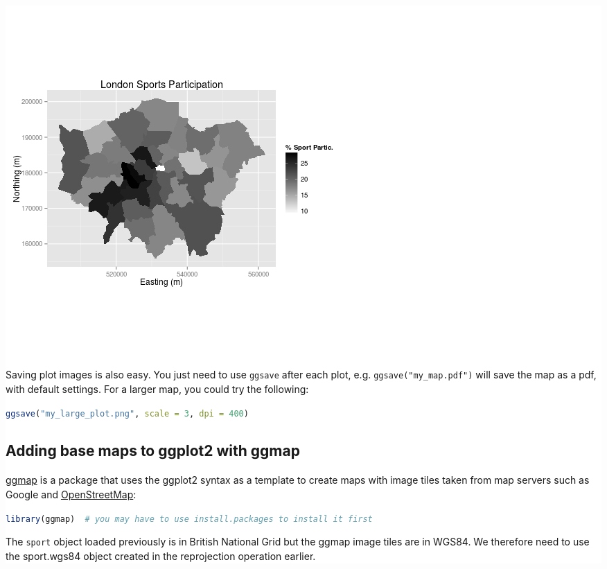 ![plot of chunk Greyscale map](figure/Greyscale_map.png) 


Saving plot images is also easy. You just need to use `ggsave` after each plot, e.g.
`ggsave("my_map.pdf")` will save the map as a pdf, with default settings. For 
a larger map, you could try the following:


```r
ggsave("my_large_plot.png", scale = 3, dpi = 400)
```



## Adding base maps to ggplot2 with ggmap

[ggmap](http://journal.r-project.org/archive/2013-1/kahle-wickham.pdf) 
is a package that uses the ggplot2 syntax as a 
template to create maps with image tiles taken from map servers 
such as Google and 
[OpenStreetMap](http://www.openstreetmap.org/):


```r
library(ggmap)  # you may have to use install.packages to install it first
```


The `sport` object loaded previously is in British National Grid but the ggmap 
image tiles are in WGS84. We therefore need to use the sport.wgs84 
object created in the reprojection operation earlier. 
